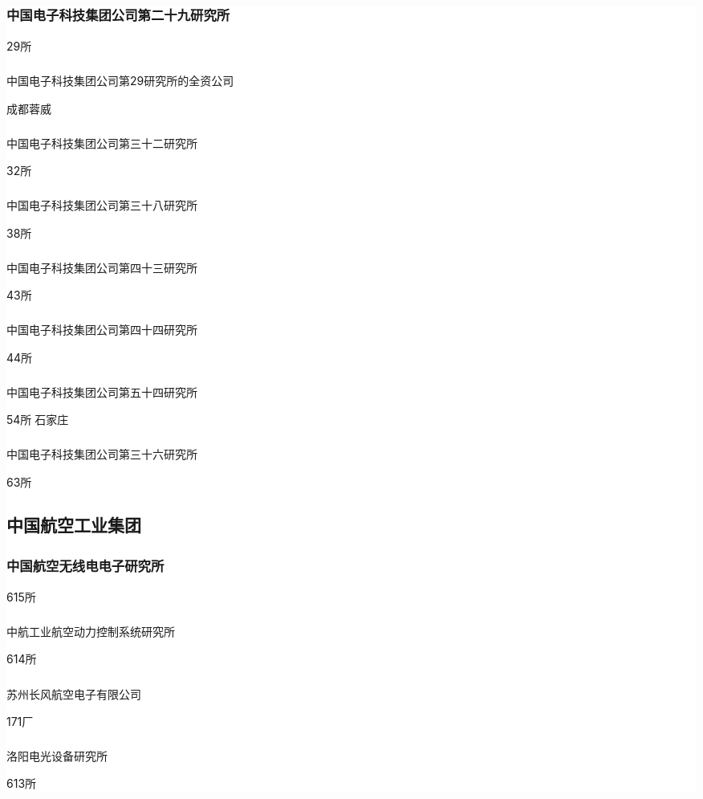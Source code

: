 ### 中国电子科技集团公司第二十九研究所

29所

###   
中国电子科技集团公司第29研究所的全资公司

成都蓉威

###   
中国电子科技集团公司第三十二研究所

32所

###   
中国电子科技集团公司第三十八研究所

38所

###   
中国电子科技集团公司第四十三研究所

43所

###   
中国电子科技集团公司第四十四研究所

44所

###   
中国电子科技集团公司第五十四研究所

54所 石家庄

###   
中国电子科技集团公司第三十六研究所

63所

中国航空工业集团
--------

### 中国航空无线电电子研究所

615所

###   
中航工业航空动力控制系统研究所

614所

###   
苏州长风航空电子有限公司

171厂

###   
洛阳电光设备研究所

613所
